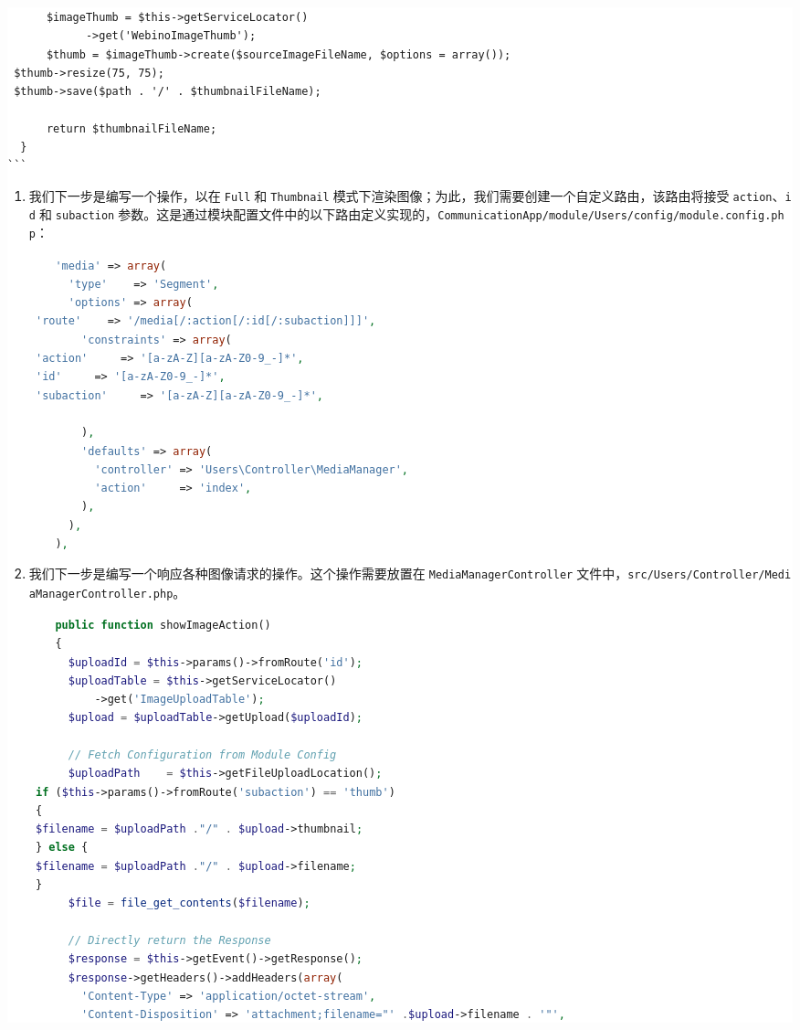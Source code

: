           $imageThumb = $this->getServiceLocator()
                ->get('WebinoImageThumb');
          $thumb = $imageThumb->create($sourceImageFileName, $options = array());
     $thumb->resize(75, 75);
     $thumb->save($path . '/' . $thumbnailFileName);

          return $thumbnailFileName;
      }
    ```

1.  我们下一步是编写一个操作，以在 `Full` 和 `Thumbnail` 模式下渲染图像；为此，我们需要创建一个自定义路由，该路由将接受 `action`、`id` 和 `subaction` 参数。这是通过模块配置文件中的以下路由定义实现的，`CommunicationApp/module/Users/config/module.config.php`：

    ```php
        'media' => array(
          'type'    => 'Segment',
          'options' => array(
     'route'    => '/media[/:action[/:id[/:subaction]]]',
            'constraints' => array(
     'action'     => '[a-zA-Z][a-zA-Z0-9_-]*',
     'id'     => '[a-zA-Z0-9_-]*',
     'subaction'     => '[a-zA-Z][a-zA-Z0-9_-]*',

            ),
            'defaults' => array(
              'controller' => 'Users\Controller\MediaManager',
              'action'     => 'index',
            ),
          ),
        ),   
    ```

1.  我们下一步是编写一个响应各种图像请求的操作。这个操作需要放置在 `MediaManagerController` 文件中，`src/Users/Controller/MediaManagerController.php`。

    ```php
        public function showImageAction()
        {  
          $uploadId = $this->params()->fromRoute('id');
          $uploadTable = $this->getServiceLocator()
              ->get('ImageUploadTable');
          $upload = $uploadTable->getUpload($uploadId);

          // Fetch Configuration from Module Config
          $uploadPath    = $this->getFileUploadLocation();
     if ($this->params()->fromRoute('subaction') == 'thumb') 
     {
     $filename = $uploadPath ."/" . $upload->thumbnail;
     } else {
     $filename = $uploadPath ."/" . $upload->filename;
     }
          $file = file_get_contents($filename);

          // Directly return the Response 
          $response = $this->getEvent()->getResponse();
          $response->getHeaders()->addHeaders(array(
            'Content-Type' => 'application/octet-stream',
            'Content-Disposition' => 'attachment;filename="' .$upload->filename . '"',
